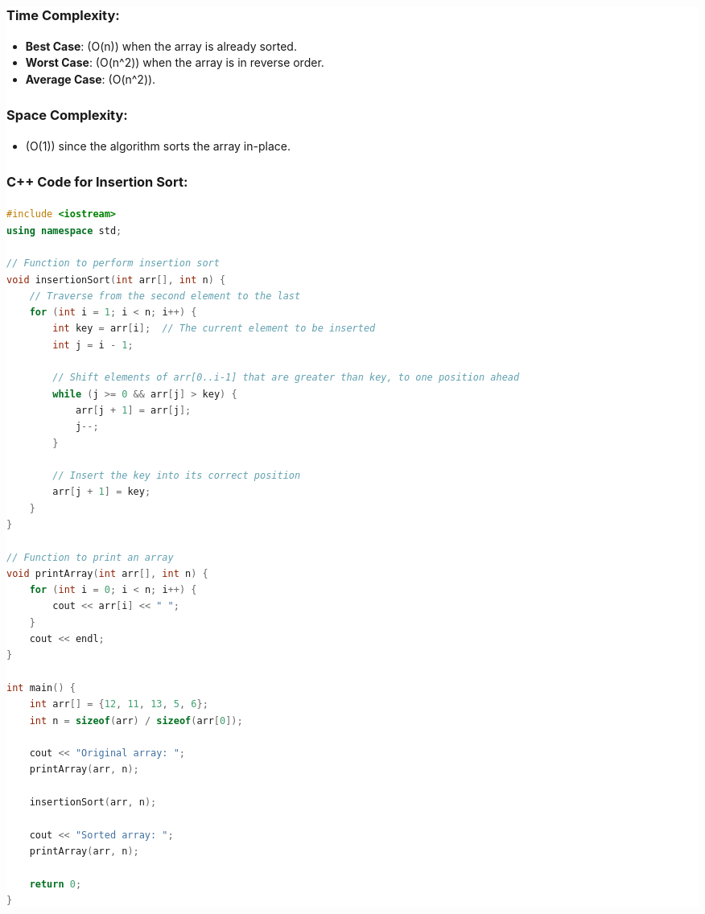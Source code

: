 ### Time Complexity:
- **Best Case**: \(O(n)\) when the array is already sorted.
- **Worst Case**: \(O(n^2)\) when the array is in reverse order.
- **Average Case**: \(O(n^2)\).

### Space Complexity:
- \(O(1)\) since the algorithm sorts the array in-place.

### C++ Code for Insertion Sort:

```cpp
#include <iostream>
using namespace std;

// Function to perform insertion sort
void insertionSort(int arr[], int n) {
    // Traverse from the second element to the last
    for (int i = 1; i < n; i++) {
        int key = arr[i];  // The current element to be inserted
        int j = i - 1;
        
        // Shift elements of arr[0..i-1] that are greater than key, to one position ahead
        while (j >= 0 && arr[j] > key) {
            arr[j + 1] = arr[j];
            j--;
        }
        
        // Insert the key into its correct position
        arr[j + 1] = key;
    }
}

// Function to print an array
void printArray(int arr[], int n) {
    for (int i = 0; i < n; i++) {
        cout << arr[i] << " ";
    }
    cout << endl;
}

int main() {
    int arr[] = {12, 11, 13, 5, 6};
    int n = sizeof(arr) / sizeof(arr[0]);
    
    cout << "Original array: ";
    printArray(arr, n);

    insertionSort(arr, n);
    
    cout << "Sorted array: ";
    printArray(arr, n);
    
    return 0;
}
```
